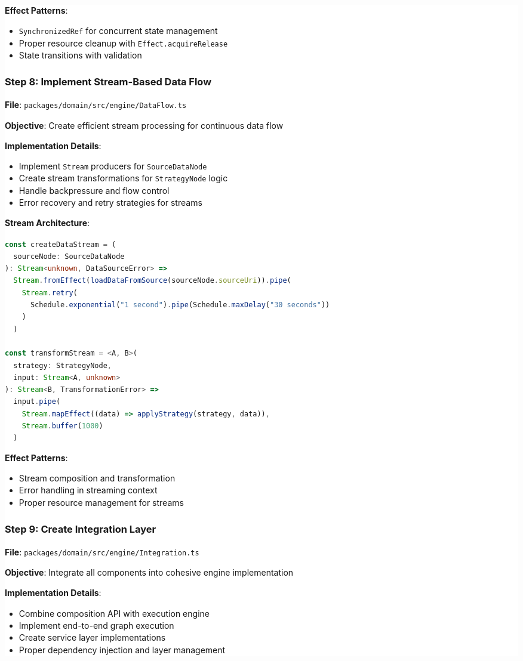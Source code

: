 **Effect Patterns**:

- `SynchronizedRef` for concurrent state management
- Proper resource cleanup with `Effect.acquireRelease`
- State transitions with validation

### Step 8: Implement Stream-Based Data Flow

**File**: `packages/domain/src/engine/DataFlow.ts`

**Objective**: Create efficient stream processing for continuous data flow

**Implementation Details**:

- Implement `Stream` producers for `SourceDataNode`
- Create stream transformations for `StrategyNode` logic
- Handle backpressure and flow control
- Error recovery and retry strategies for streams

**Stream Architecture**:

```typescript
const createDataStream = (
  sourceNode: SourceDataNode
): Stream<unknown, DataSourceError> =>
  Stream.fromEffect(loadDataFromSource(sourceNode.sourceUri)).pipe(
    Stream.retry(
      Schedule.exponential("1 second").pipe(Schedule.maxDelay("30 seconds"))
    )
  )

const transformStream = <A, B>(
  strategy: StrategyNode,
  input: Stream<A, unknown>
): Stream<B, TransformationError> =>
  input.pipe(
    Stream.mapEffect((data) => applyStrategy(strategy, data)),
    Stream.buffer(1000)
  )
```

**Effect Patterns**:

- Stream composition and transformation
- Error handling in streaming context
- Proper resource management for streams

### Step 9: Create Integration Layer

**File**: `packages/domain/src/engine/Integration.ts`

**Objective**: Integrate all components into cohesive engine implementation

**Implementation Details**:

- Combine composition API with execution engine
- Implement end-to-end graph execution
- Create service layer implementations
- Proper dependency injection and layer management
